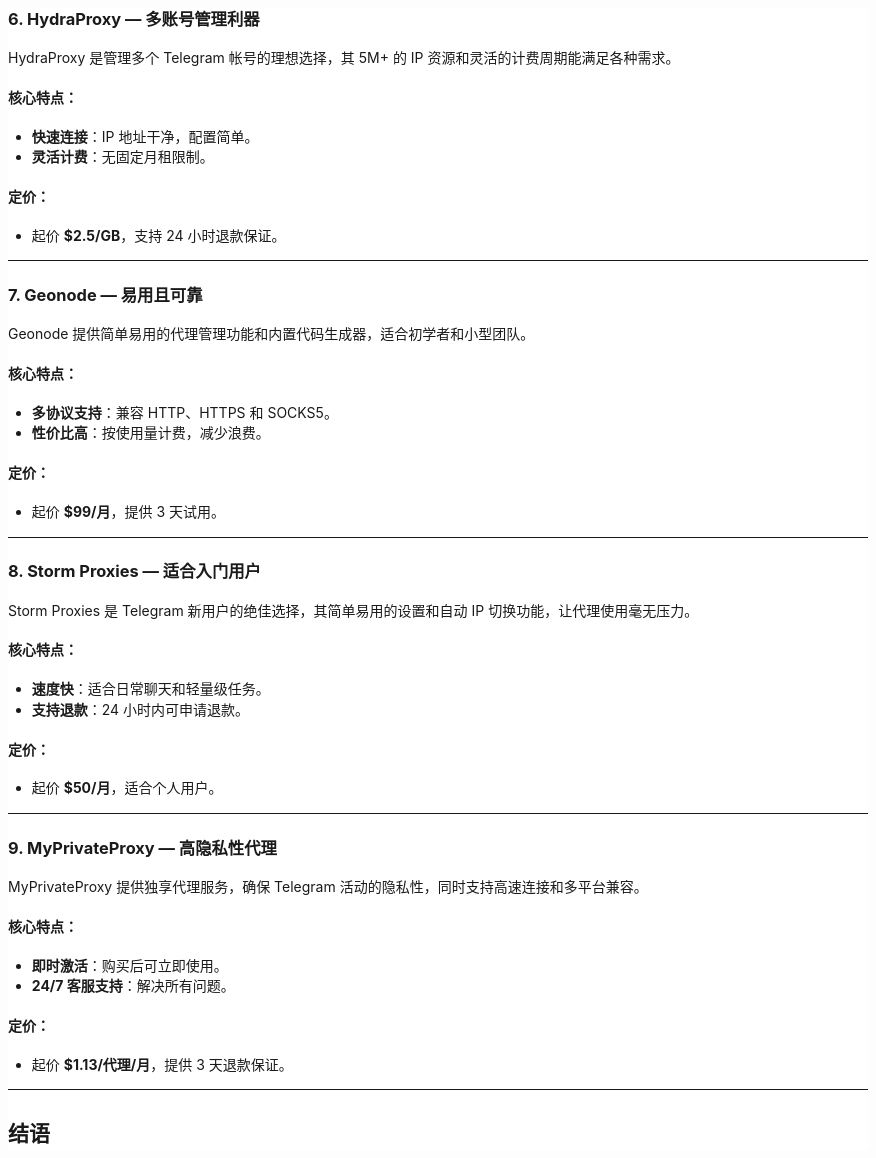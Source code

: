 ### 6. HydraProxy — 多账号管理利器

HydraProxy 是管理多个 Telegram 帐号的理想选择，其 5M+ 的 IP 资源和灵活的计费周期能满足各种需求。

#### 核心特点：
- **快速连接**：IP 地址干净，配置简单。
- **灵活计费**：无固定月租限制。

#### 定价：
- 起价 **$2.5/GB**，支持 24 小时退款保证。

---

### 7. Geonode — 易用且可靠

Geonode 提供简单易用的代理管理功能和内置代码生成器，适合初学者和小型团队。

#### 核心特点：
- **多协议支持**：兼容 HTTP、HTTPS 和 SOCKS5。
- **性价比高**：按使用量计费，减少浪费。

#### 定价：
- 起价 **$99/月**，提供 3 天试用。

---

### 8. Storm Proxies — 适合入门用户

Storm Proxies 是 Telegram 新用户的绝佳选择，其简单易用的设置和自动 IP 切换功能，让代理使用毫无压力。

#### 核心特点：
- **速度快**：适合日常聊天和轻量级任务。
- **支持退款**：24 小时内可申请退款。

#### 定价：
- 起价 **$50/月**，适合个人用户。

---

### 9. MyPrivateProxy — 高隐私性代理

MyPrivateProxy 提供独享代理服务，确保 Telegram 活动的隐私性，同时支持高速连接和多平台兼容。

#### 核心特点：
- **即时激活**：购买后可立即使用。
- **24/7 客服支持**：解决所有问题。

#### 定价：
- 起价 **$1.13/代理/月**，提供 3 天退款保证。

---

## 结语
